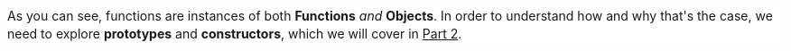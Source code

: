 As you can see, functions are instances of both **Functions** _and_ **Objects**. In order to understand how and why that's the case, we need to explore **prototypes** and **constructors**, which we will cover in [Part 2](https://szrharrison.github.io/javascript/2017/11/02/types-prototypes-and-constructor-functions-in-javascript-part-2.html).
